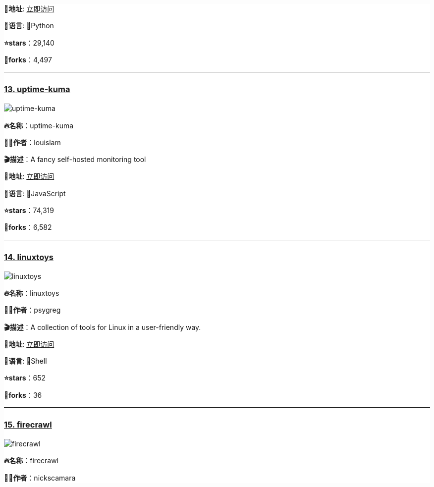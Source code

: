 **🔗地址**: [立即访问](https://github.com//microsoft/qlib) 

**👀语言**: 🔺Python 

**⭐stars**：29,140 

**📍forks**：4,497 

--- 

### [13. uptime-kuma](https://github.com//louislam/uptime-kuma) 

![uptime-kuma](https://s0.wp.com/mshots/v1/https://github.com//louislam/uptime-kuma?w=600&h=450) 

**🔥名称**：uptime-kuma 

**🧑‍💻作者**：louislam 

**🎬描述**：A fancy self-hosted monitoring tool 

**🔗地址**: [立即访问](https://github.com//louislam/uptime-kuma) 

**👀语言**: 🔺JavaScript 

**⭐stars**：74,319 

**📍forks**：6,582 

--- 

### [14. linuxtoys](https://github.com//psygreg/linuxtoys) 

![linuxtoys](https://s0.wp.com/mshots/v1/https://github.com//psygreg/linuxtoys?w=600&h=450) 

**🔥名称**：linuxtoys 

**🧑‍💻作者**：psygreg 

**🎬描述**：A collection of tools for Linux in a user-friendly way. 

**🔗地址**: [立即访问](https://github.com//psygreg/linuxtoys) 

**👀语言**: 🔺Shell 

**⭐stars**：652 

**📍forks**：36 

--- 

### [15. firecrawl](https://github.com//firecrawl/firecrawl) 

![firecrawl](https://s0.wp.com/mshots/v1/https://github.com//firecrawl/firecrawl?w=600&h=450) 

**🔥名称**：firecrawl 

**🧑‍💻作者**：nickscamara 
